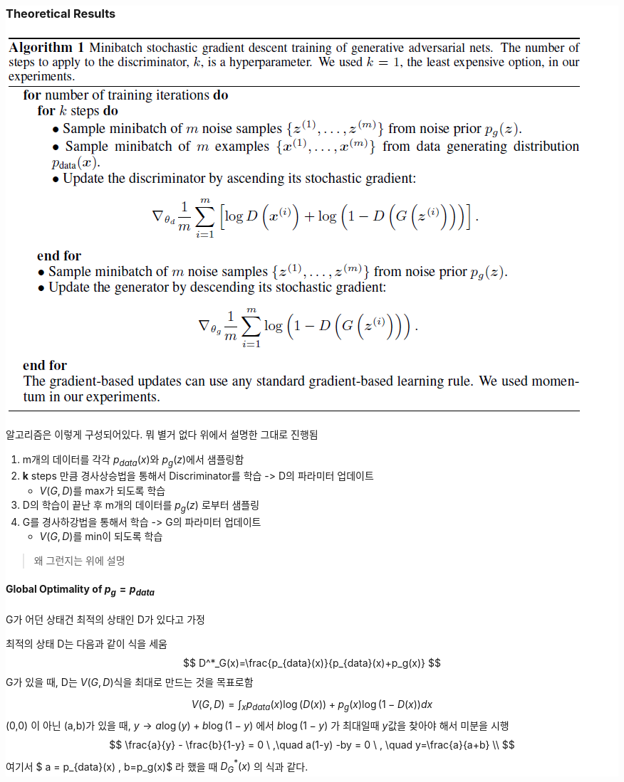 
### Theoretical Results

![image-20220415163316882](./figure/%EC%A0%95%EB%A6%AC/image-20220415163316882.png)

알고리즘은 이렇게 구성되어있다. 뭐 별거 없다 위에서 설명한 그대로 진행됨

1. m개의 데이터를 각각 $p_{data}(x)$와 $p_g(z)$에서 샘플링함
2. **k** steps 만큼 경사상승법을 통해서 Discriminator를 학습 -> D의 파라미터 업데이트
   * $V(G,D)$를 max가 되도록 학습
3. D의 학습이 끝난 후 m개의 데이터를 $p_g(z)$ 로부터 샘플링
4. G를 경사하강법을 통해서 학습 -> G의 파라미터 업데이트
   * $V(G,D)$를 min이 되도록 학습

> 왜 그런지는 위에 설명



#### Global Optimality of $p_g = p_{data}$

G가 어던 상태건 최적의 상태인 D가 있다고 가정

최적의 상태 D는 다음과 같이 식을 세움
$$
D^*_G(x)=\frac{p_{data}(x)}{p_{data}(x)+p_g(x)}
$$
G가 있을 때, D는 $V(G,D)$식을 최대로 만드는 것을 목표로함
$$
V(G,D) = \int_{x}^{}p_{data}(x)\log(D(x)) + p_g(x)\log(1-D(x))dx
$$
(0,0) 이 아닌 (a,b)가 있을 때, $y \rightarrow a\log(y)+ b\log(1-y)$ 에서 $b\log(1-y)$ 가 최대일때 $y$값을 찾아야 해서 미분을 시행
$$
\frac{a}{y} - \frac{b}{1-y} = 0  \ ,\quad a(1-y) -by = 0 \ , \quad y=\frac{a}{a+b} \\
$$
여기서 $ a = p_{data}(x) , b=p_g(x)$ 라 했을 때 $D^*_G(x)$ 의 식과 같다.
